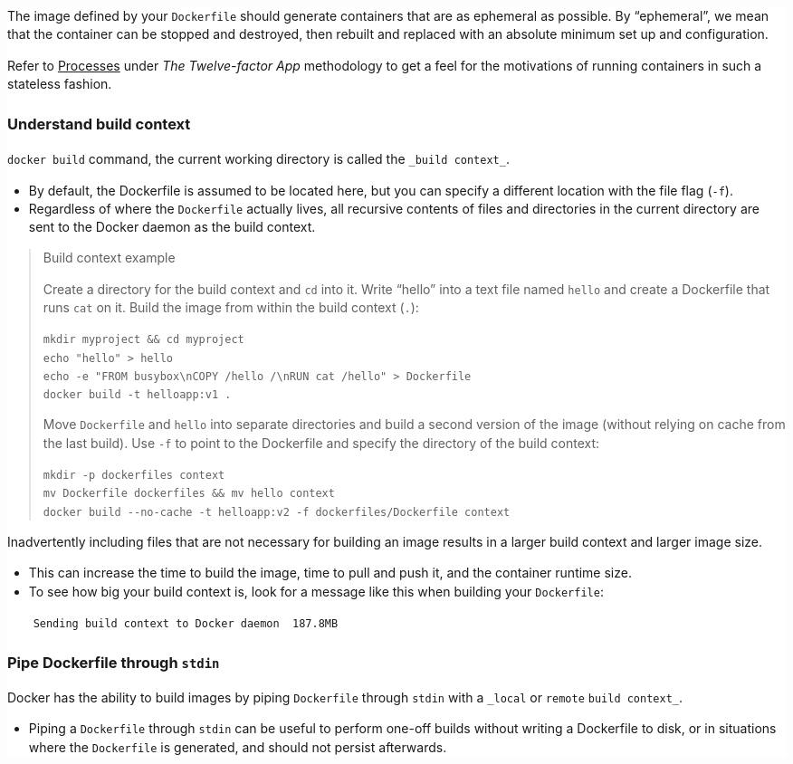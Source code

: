 The image defined by your `Dockerfile` should generate containers that are as ephemeral as possible. By “ephemeral”, we mean that the container can be stopped and destroyed, then rebuilt and replaced with an absolute minimum set up and configuration.

Refer to [Processes](https://12factor.net/processes) under _The Twelve-factor App_ methodology to get a feel for the motivations of running containers in such a stateless fashion.


### Understand build context

`docker build` command, the current working directory is called the `_build context_`.
- By default, the Dockerfile is assumed to be located here, but you can specify a different location with the file flag (`-f`).
- Regardless of where the `Dockerfile` actually lives, all recursive contents of files and directories in the current directory are sent to the Docker daemon as the build context.


> Build context example
>
> Create a directory for the build context and `cd` into it.
> Write “hello” into a text file named `hello` and create a Dockerfile that runs `cat` on it.
> Build the image from within the build context (`.`):
>
>     mkdir myproject && cd myproject
>     echo "hello" > hello
>     echo -e "FROM busybox\nCOPY /hello /\nRUN cat /hello" > Dockerfile
>     docker build -t helloapp:v1 .
>     
>
> Move `Dockerfile` and `hello` into separate directories and build a second version of the image (without relying on cache from the last build).
> Use `-f` to point to the Dockerfile and specify the directory of the build context:
>
>     mkdir -p dockerfiles context
>     mv Dockerfile dockerfiles && mv hello context
>     docker build --no-cache -t helloapp:v2 -f dockerfiles/Dockerfile context
>     

Inadvertently including files that are not necessary for building an image results in a larger build context and larger image size.
- This can increase the time to build the image, time to pull and push it, and the container runtime size.
- To see how big your build context is, look for a message like this when building your `Dockerfile`:

```
    Sending build context to Docker daemon  187.8MB
```    



### Pipe Dockerfile through `stdin`

Docker has the ability to build images by piping `Dockerfile` through `stdin` with a `_local` or `remote` `build context_`.
- Piping a `Dockerfile` through `stdin` can be useful to perform one-off builds without writing a Dockerfile to disk, or in situations where the `Dockerfile` is generated, and should not persist afterwards.
